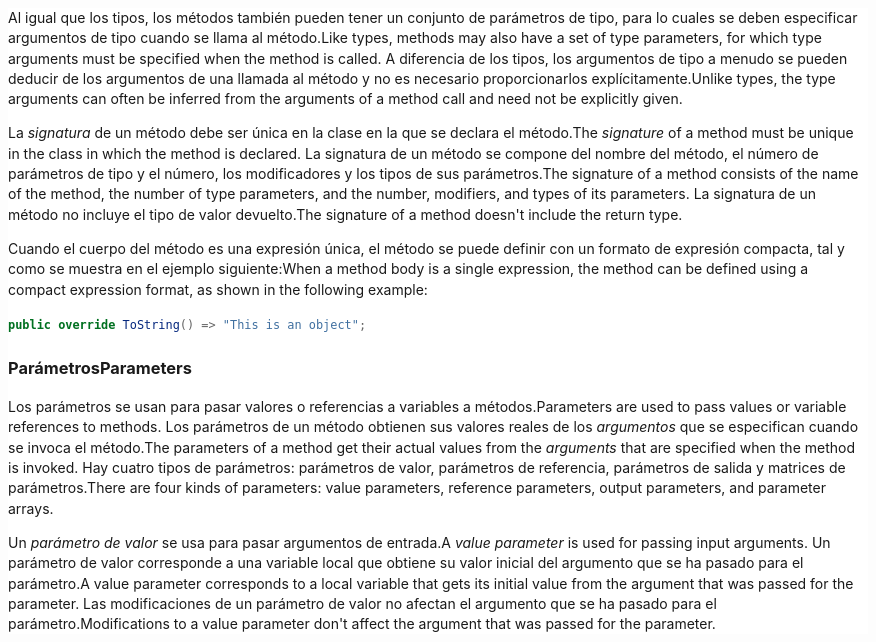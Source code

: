<span data-ttu-id="c05e2-148">Al igual que los tipos, los métodos también pueden tener un conjunto de parámetros de tipo, para lo cuales se deben especificar argumentos de tipo cuando se llama al método.</span><span class="sxs-lookup"><span data-stu-id="c05e2-148">Like types, methods may also have a set of type parameters, for which type arguments must be specified when the method is called.</span></span> <span data-ttu-id="c05e2-149">A diferencia de los tipos, los argumentos de tipo a menudo se pueden deducir de los argumentos de una llamada al método y no es necesario proporcionarlos explícitamente.</span><span class="sxs-lookup"><span data-stu-id="c05e2-149">Unlike types, the type arguments can often be inferred from the arguments of a method call and need not be explicitly given.</span></span>

<span data-ttu-id="c05e2-150">La *signatura* de un método debe ser única en la clase en la que se declara el método.</span><span class="sxs-lookup"><span data-stu-id="c05e2-150">The *signature* of a method must be unique in the class in which the method is declared.</span></span> <span data-ttu-id="c05e2-151">La signatura de un método se compone del nombre del método, el número de parámetros de tipo y el número, los modificadores y los tipos de sus parámetros.</span><span class="sxs-lookup"><span data-stu-id="c05e2-151">The signature of a method consists of the name of the method, the number of type parameters, and the number, modifiers, and types of its parameters.</span></span> <span data-ttu-id="c05e2-152">La signatura de un método no incluye el tipo de valor devuelto.</span><span class="sxs-lookup"><span data-stu-id="c05e2-152">The signature of a method doesn't include the return type.</span></span>

<span data-ttu-id="c05e2-153">Cuando el cuerpo del método es una expresión única, el método se puede definir con un formato de expresión compacta, tal y como se muestra en el ejemplo siguiente:</span><span class="sxs-lookup"><span data-stu-id="c05e2-153">When a method body is a single expression, the method can be defined using a compact expression format, as shown in the following example:</span></span>

```csharp
public override ToString() => "This is an object";
```

### <a name="parameters"></a><span data-ttu-id="c05e2-154">Parámetros</span><span class="sxs-lookup"><span data-stu-id="c05e2-154">Parameters</span></span>

<span data-ttu-id="c05e2-155">Los parámetros se usan para pasar valores o referencias a variables a métodos.</span><span class="sxs-lookup"><span data-stu-id="c05e2-155">Parameters are used to pass values or variable references to methods.</span></span> <span data-ttu-id="c05e2-156">Los parámetros de un método obtienen sus valores reales de los *argumentos* que se especifican cuando se invoca el método.</span><span class="sxs-lookup"><span data-stu-id="c05e2-156">The parameters of a method get their actual values from the *arguments* that are specified when the method is invoked.</span></span> <span data-ttu-id="c05e2-157">Hay cuatro tipos de parámetros: parámetros de valor, parámetros de referencia, parámetros de salida y matrices de parámetros.</span><span class="sxs-lookup"><span data-stu-id="c05e2-157">There are four kinds of parameters: value parameters, reference parameters, output parameters, and parameter arrays.</span></span>

<span data-ttu-id="c05e2-158">Un *parámetro de valor* se usa para pasar argumentos de entrada.</span><span class="sxs-lookup"><span data-stu-id="c05e2-158">A *value parameter* is used for passing input arguments.</span></span> <span data-ttu-id="c05e2-159">Un parámetro de valor corresponde a una variable local que obtiene su valor inicial del argumento que se ha pasado para el parámetro.</span><span class="sxs-lookup"><span data-stu-id="c05e2-159">A value parameter corresponds to a local variable that gets its initial value from the argument that was passed for the parameter.</span></span> <span data-ttu-id="c05e2-160">Las modificaciones de un parámetro de valor no afectan el argumento que se ha pasado para el parámetro.</span><span class="sxs-lookup"><span data-stu-id="c05e2-160">Modifications to a value parameter don't affect the argument that was passed for the parameter.</span></span>
